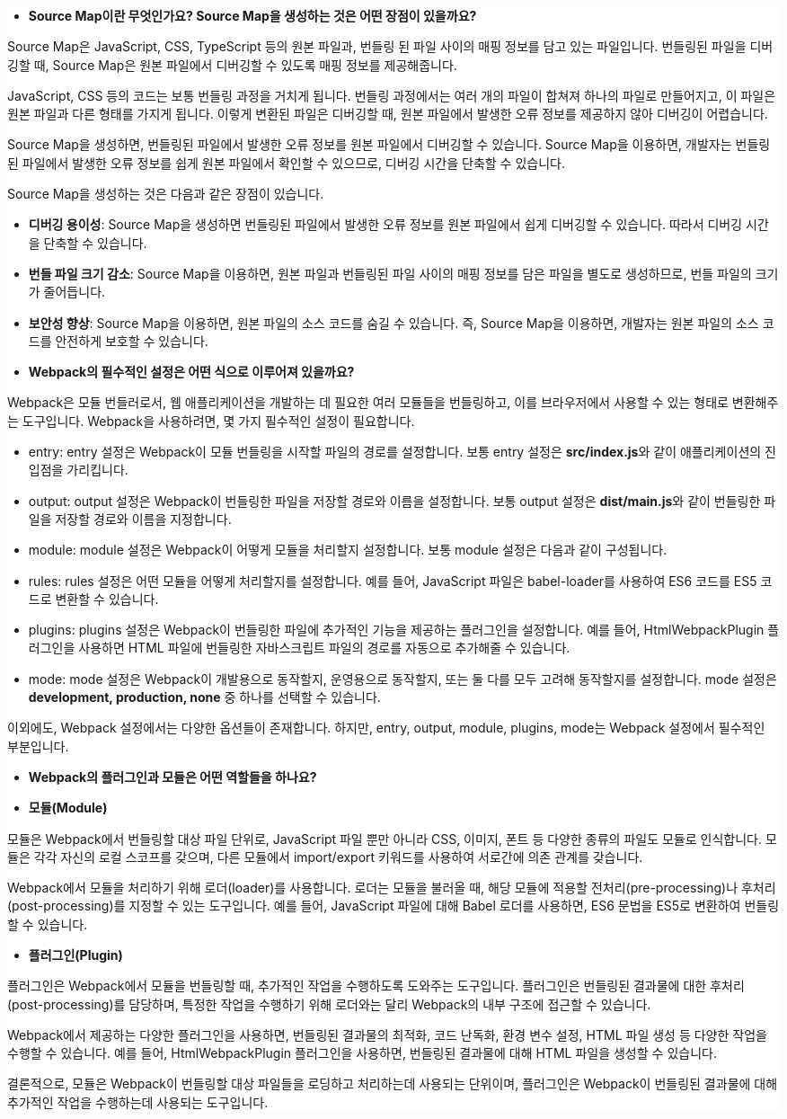 - **Source Map이란 무엇인가요? Source Map을 생성하는 것은 어떤 장점이 있을까요?**

Source Map은 JavaScript, CSS, TypeScript 등의 원본 파일과, 번들링 된 파일 사이의 매핑 정보를 담고 있는 파일입니다. 번들링된 파일을 디버깅할 때, Source Map은 원본 파일에서 디버깅할 수 있도록 매핑 정보를 제공해줍니다.

JavaScript, CSS 등의 코드는 보통 번들링 과정을 거치게 됩니다. 번들링 과정에서는 여러 개의 파일이 합쳐져 하나의 파일로 만들어지고, 이 파일은 원본 파일과 다른 형태를 가지게 됩니다. 이렇게 변환된 파일은 디버깅할 때, 원본 파일에서 발생한 오류 정보를 제공하지 않아 디버깅이 어렵습니다.

Source Map을 생성하면, 번들링된 파일에서 발생한 오류 정보를 원본 파일에서 디버깅할 수 있습니다. Source Map을 이용하면, 개발자는 번들링된 파일에서 발생한 오류 정보를 쉽게 원본 파일에서 확인할 수 있으므로, 디버깅 시간을 단축할 수 있습니다.

Source Map을 생성하는 것은 다음과 같은 장점이 있습니다.

- **디버깅 용이성**: Source Map을 생성하면 번들링된 파일에서 발생한 오류 정보를 원본 파일에서 쉽게 디버깅할 수 있습니다. 따라서 디버깅 시간을 단축할 수 있습니다.
- **번들 파일 크기 감소**: Source Map을 이용하면, 원본 파일과 번들링된 파일 사이의 매핑 정보를 담은 파일을 별도로 생성하므로, 번들 파일의 크기가 줄어듭니다.
- **보안성 향상**: Source Map을 이용하면, 원본 파일의 소스 코드를 숨길 수 있습니다. 즉, Source Map을 이용하면, 개발자는 원본 파일의 소스 코드를 안전하게 보호할 수 있습니다.

- **Webpack의 필수적인 설정은 어떤 식으로 이루어져 있을까요?**

Webpack은 모듈 번들러로서, 웹 애플리케이션을 개발하는 데 필요한 여러 모듈들을 번들링하고, 이를 브라우저에서 사용할 수 있는 형태로 변환해주는 도구입니다. Webpack을 사용하려면, 몇 가지 필수적인 설정이 필요합니다.

- entry: entry 설정은 Webpack이 모듈 번들링을 시작할 파일의 경로를 설정합니다. 보통 entry 설정은 **src/index.js**와 같이 애플리케이션의 진입점을 가리킵니다.
- output: output 설정은 Webpack이 번들링한 파일을 저장할 경로와 이름을 설정합니다. 보통 output 설정은 **dist/main.js**와 같이 번들링한 파일을 저장할 경로와 이름을 지정합니다.
- module: module 설정은 Webpack이 어떻게 모듈을 처리할지 설정합니다. 보통 module 설정은 다음과 같이 구성됩니다.

- rules: rules 설정은 어떤 모듈을 어떻게 처리할지를 설정합니다. 예를 들어, JavaScript 파일은 babel-loader를 사용하여 ES6 코드를 ES5 코드로 변환할 수 있습니다.

- plugins: plugins 설정은 Webpack이 번들링한 파일에 추가적인 기능을 제공하는 플러그인을 설정합니다. 예를 들어, HtmlWebpackPlugin 플러그인을 사용하면 HTML 파일에 번들링한 자바스크립트 파일의 경로를 자동으로 추가해줄 수 있습니다.
- mode: mode 설정은 Webpack이 개발용으로 동작할지, 운영용으로 동작할지, 또는 둘 다를 모두 고려해 동작할지를 설정합니다. mode 설정은 **development, production, none** 중 하나를 선택할 수 있습니다.

이외에도, Webpack 설정에서는 다양한 옵션들이 존재합니다. 하지만, entry, output, module, plugins, mode는 Webpack 설정에서 필수적인 부분입니다.

- **Webpack의 플러그인과 모듈은 어떤 역할들을 하나요?**

- **모듈(Module)**

모듈은 Webpack에서 번들링할 대상 파일 단위로, JavaScript 파일 뿐만 아니라 CSS, 이미지, 폰트 등 다양한 종류의 파일도 모듈로 인식합니다. 모듈은 각각 자신의 로컬 스코프를 갖으며, 다른 모듈에서 import/export 키워드를 사용하여 서로간에 의존 관계를 갖습니다.

Webpack에서 모듈을 처리하기 위해 로더(loader)를 사용합니다. 로더는 모듈을 불러올 때, 해당 모듈에 적용할 전처리(pre-processing)나 후처리(post-processing)를 지정할 수 있는 도구입니다. 예를 들어, JavaScript 파일에 대해 Babel 로더를 사용하면, ES6 문법을 ES5로 변환하여 번들링할 수 있습니다.

- **플러그인(Plugin)**

플러그인은 Webpack에서 모듈을 번들링할 때, 추가적인 작업을 수행하도록 도와주는 도구입니다. 플러그인은 번들링된 결과물에 대한 후처리(post-processing)를 담당하며, 특정한 작업을 수행하기 위해 로더와는 달리 Webpack의 내부 구조에 접근할 수 있습니다.

Webpack에서 제공하는 다양한 플러그인을 사용하면, 번들링된 결과물의 최적화, 코드 난독화, 환경 변수 설정, HTML 파일 생성 등 다양한 작업을 수행할 수 있습니다. 예를 들어, HtmlWebpackPlugin 플러그인을 사용하면, 번들링된 결과물에 대해 HTML 파일을 생성할 수 있습니다.

결론적으로, 모듈은 Webpack이 번들링할 대상 파일들을 로딩하고 처리하는데 사용되는 단위이며, 플러그인은 Webpack이 번들링된 결과물에 대해 추가적인 작업을 수행하는데 사용되는 도구입니다.
